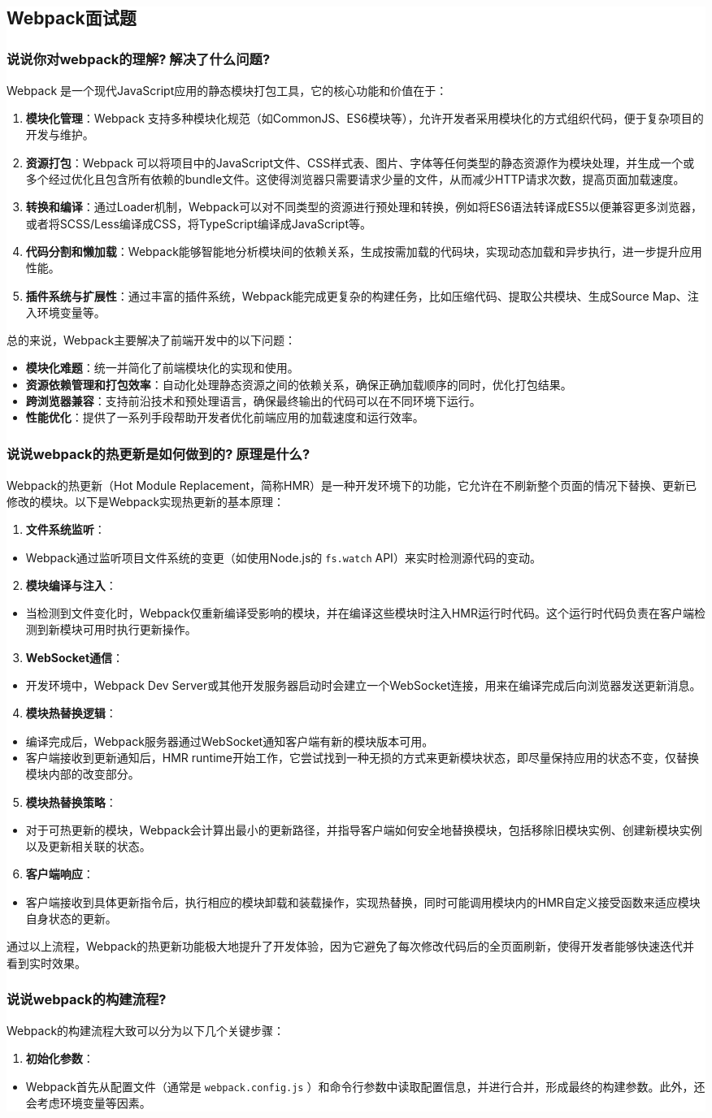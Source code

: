 ## Webpack面试题

### 说说你对webpack的理解? 解决了什么问题?

Webpack 是一个现代JavaScript应用的静态模块打包工具，它的核心功能和价值在于：

01. **模块化管理**：Webpack 支持多种模块化规范（如CommonJS、ES6模块等），允许开发者采用模块化的方式组织代码，便于复杂项目的开发与维护。

02. **资源打包**：Webpack 可以将项目中的JavaScript文件、CSS样式表、图片、字体等任何类型的静态资源作为模块处理，并生成一个或多个经过优化且包含所有依赖的bundle文件。这使得浏览器只需要请求少量的文件，从而减少HTTP请求次数，提高页面加载速度。

03. **转换和编译**：通过Loader机制，Webpack可以对不同类型的资源进行预处理和转换，例如将ES6语法转译成ES5以便兼容更多浏览器，或者将SCSS/Less编译成CSS，将TypeScript编译成JavaScript等。

04. **代码分割和懒加载**：Webpack能够智能地分析模块间的依赖关系，生成按需加载的代码块，实现动态加载和异步执行，进一步提升应用性能。

05. **插件系统与扩展性**：通过丰富的插件系统，Webpack能完成更复杂的构建任务，比如压缩代码、提取公共模块、生成Source Map、注入环境变量等。

总的来说，Webpack主要解决了前端开发中的以下问题：
* **模块化难题**：统一并简化了前端模块化的实现和使用。
* **资源依赖管理和打包效率**：自动化处理静态资源之间的依赖关系，确保正确加载顺序的同时，优化打包结果。
* **跨浏览器兼容**：支持前沿技术和预处理语言，确保最终输出的代码可以在不同环境下运行。
* **性能优化**：提供了一系列手段帮助开发者优化前端应用的加载速度和运行效率。

### 说说webpack的热更新是如何做到的? 原理是什么?

Webpack的热更新（Hot Module Replacement，简称HMR）是一种开发环境下的功能，它允许在不刷新整个页面的情况下替换、更新已修改的模块。以下是Webpack实现热更新的基本原理：

01. **文件系统监听**：
   - Webpack通过监听项目文件系统的变更（如使用Node.js的 `fs.watch` API）来实时检测源代码的变动。

02. **模块编译与注入**：
   - 当检测到文件变化时，Webpack仅重新编译受影响的模块，并在编译这些模块时注入HMR运行时代码。这个运行时代码负责在客户端检测到新模块可用时执行更新操作。

03. **WebSocket通信**：
   - 开发环境中，Webpack Dev Server或其他开发服务器启动时会建立一个WebSocket连接，用来在编译完成后向浏览器发送更新消息。

04. **模块热替换逻辑**：
   - 编译完成后，Webpack服务器通过WebSocket通知客户端有新的模块版本可用。
   - 客户端接收到更新通知后，HMR runtime开始工作，它尝试找到一种无损的方式来更新模块状态，即尽量保持应用的状态不变，仅替换模块内部的改变部分。

05. **模块热替换策略**：
   - 对于可热更新的模块，Webpack会计算出最小的更新路径，并指导客户端如何安全地替换模块，包括移除旧模块实例、创建新模块实例以及更新相关联的状态。

06. **客户端响应**：
   - 客户端接收到具体更新指令后，执行相应的模块卸载和装载操作，实现热替换，同时可能调用模块内的HMR自定义接受函数来适应模块自身状态的更新。

通过以上流程，Webpack的热更新功能极大地提升了开发体验，因为它避免了每次修改代码后的全页面刷新，使得开发者能够快速迭代并看到实时效果。

### 说说webpack的构建流程?

Webpack的构建流程大致可以分为以下几个关键步骤：

01. **初始化参数**：
   - Webpack首先从配置文件（通常是 `webpack.config.js` ）和命令行参数中读取配置信息，并进行合并，形成最终的构建参数。此外，还会考虑环境变量等因素。
